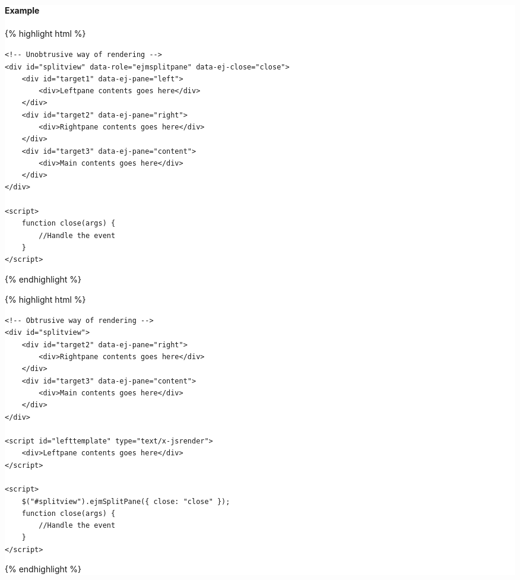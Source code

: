 </td></tr>
</table>

#### Example

{% highlight html %}


    <!-- Unobtrusive way of rendering -->
    <div id="splitview" data-role="ejmsplitpane" data-ej-close="close">
        <div id="target1" data-ej-pane="left">
            <div>Leftpane contents goes here</div>
        </div>
        <div id="target2" data-ej-pane="right">
            <div>Rightpane contents goes here</div>
        </div>
        <div id="target3" data-ej-pane="content">
            <div>Main contents goes here</div>
        </div>
    </div>

    <script>
        function close(args) {
            //Handle the event
        }
    </script>



{% endhighlight %}



{% highlight html %}


    <!-- Obtrusive way of rendering -->
    <div id="splitview">
        <div id="target2" data-ej-pane="right">
            <div>Rightpane contents goes here</div>
        </div>
        <div id="target3" data-ej-pane="content">
            <div>Main contents goes here</div>
        </div>
    </div>

    <script id="lefttemplate" type="text/x-jsrender">
        <div>Leftpane contents goes here</div>
    </script>

    <script>
        $("#splitview").ejmSplitPane({ close: "close" });
        function close(args) {
            //Handle the event
        }
    </script>



{% endhighlight %}
